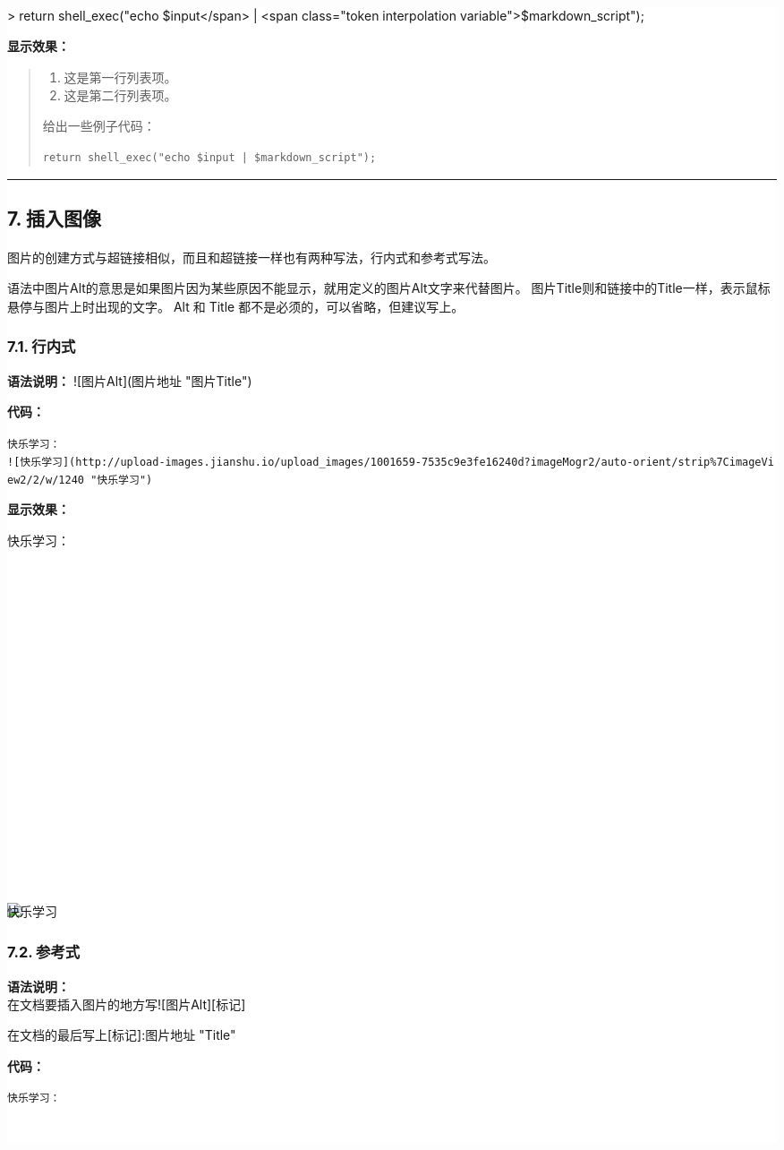 <span class="token operator">&gt;</span>     <span class="token keyword">return</span> <span class="token function">shell_exec</span><span class="token punctuation">(</span><span class="token string">"echo <span class="token interpolation variable">$input</span> | <span class="token interpolation variable">$markdown_script</span>"</span><span class="token punctuation">)</span><span class="token punctuation">;</span>
<span aria-hidden="true" class="line-numbers-rows"><span></span><span></span><span></span><span></span><span></span><span></span></span></code></pre></div>
<p><strong>显示效果：</strong></p>
<blockquote>
<ol>
<li>这是第一行列表项。</li>
<li>这是第二行列表项。</li>
</ol>
<p>给出一些例子代码：</p>
<div class="_2Uzcx_"><pre class="line-numbers  language-kotlin"><code class="  language-kotlin"><span class="token keyword">return</span> <span class="token function">shell_exec</span><span class="token punctuation">(</span><span class="token string">"echo <span class="token interpolation variable">$input</span> | <span class="token interpolation variable">$markdown_script</span>"</span><span class="token punctuation">)</span><span class="token punctuation">;</span>
<span aria-hidden="true" class="line-numbers-rows"><span></span></span></code></pre></div>
</blockquote>
<hr>
<h2>7.  插入图像</h2>
<p>图片的创建方式与超链接相似，而且和超链接一样也有两种写法，行内式和参考式写法。</p>
<p>语法中图片Alt的意思是如果图片因为某些原因不能显示，就用定义的图片Alt文字来代替图片。 图片Title则和链接中的Title一样，表示鼠标悬停与图片上时出现的文字。 Alt 和 Title 都不是必须的，可以省略，但建议写上。</p>
<h3>7.1. 行内式</h3>
<p><strong>语法说明：</strong> ![图片Alt](图片地址 "图片Title")</p>
<p><strong>代码：</strong></p>
<div class="_2Uzcx_"><pre class="line-numbers  language-ruby"><code class="  language-ruby">快乐学习： 
<span class="token operator">!</span><span class="token punctuation">[</span>快乐学习<span class="token punctuation">]</span><span class="token punctuation">(</span>http<span class="token punctuation">:</span><span class="token operator">/</span><span class="token operator">/</span>upload<span class="token operator">-</span>images<span class="token punctuation">.</span>jianshu<span class="token punctuation">.</span>io<span class="token operator">/</span>upload_images<span class="token operator">/</span><span class="token number">1001659</span><span class="token operator">-</span><span class="token number">7535</span>c9e3fe16240d<span class="token operator">?</span>imageMogr2<span class="token operator">/</span>auto<span class="token operator">-</span>orient<span class="token operator">/</span>strip<span class="token operator">%</span><span class="token number">7</span>CimageView2<span class="token operator">/</span><span class="token number">2</span><span class="token operator">/</span>w<span class="token operator">/</span><span class="token number">1240</span> <span class="token string">"快乐学习"</span><span class="token punctuation">)</span>
<span aria-hidden="true" class="line-numbers-rows"><span></span><span></span></span></code></pre></div>
<p><strong>显示效果：</strong></p>
<p>快乐学习：</p>
<br>
<div class="image-package">
<div class="image-container" style="max-width: 600px; max-height: 360px; background-color: transparent;">
<div class="image-container-fill" style="padding-bottom: 60.0%;"></div>
<div class="image-view" data-width="600" data-height="360"><img data-original-src="http://upload-images.jianshu.io/upload_images/1001659-7535c9e3fe16240d" data-original-width="600" data-original-height="360" data-original-format="" data-original-filesize="504142" data-image-index="0" style="cursor: zoom-in;" class="" src="http://upload-images.jianshu.io/upload_images/1001659-7535c9e3fe16240d?imageMogr2/auto-orient/strip|imageView2/2/w/600/format/webp"></div>
</div>
<div class="image-caption">快乐学习</div>
</div>
<h3>7.2. 参考式</h3>
<p><strong>语法说明：</strong><br>
在文档要插入图片的地方写![图片Alt][标记]</p>
<p>在文档的最后写上[标记]:图片地址 "Title"</p>
<p><strong>代码：</strong></p>
<div class="_2Uzcx_"><pre class="line-numbers  language-ruby"><code class="  language-ruby">快乐学习：